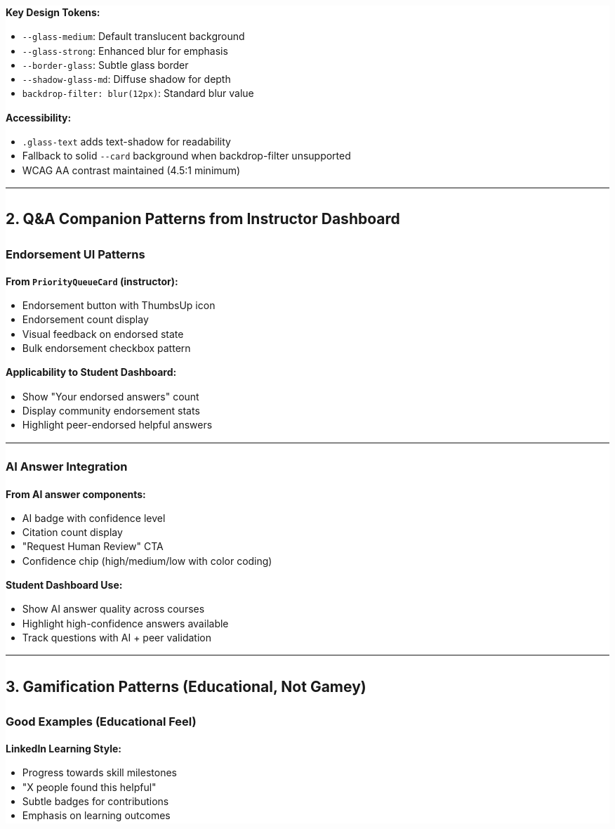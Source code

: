 **Key Design Tokens:**
- `--glass-medium`: Default translucent background
- `--glass-strong`: Enhanced blur for emphasis
- `--border-glass`: Subtle glass border
- `--shadow-glass-md`: Diffuse shadow for depth
- `backdrop-filter: blur(12px)`: Standard blur value

**Accessibility:**
- `.glass-text` adds text-shadow for readability
- Fallback to solid `--card` background when backdrop-filter unsupported
- WCAG AA contrast maintained (4.5:1 minimum)

---

## 2. Q&A Companion Patterns from Instructor Dashboard

### Endorsement UI Patterns

**From `PriorityQueueCard` (instructor):**
- Endorsement button with ThumbsUp icon
- Endorsement count display
- Visual feedback on endorsed state
- Bulk endorsement checkbox pattern

**Applicability to Student Dashboard:**
- Show "Your endorsed answers" count
- Display community endorsement stats
- Highlight peer-endorsed helpful answers

---

### AI Answer Integration

**From AI answer components:**
- AI badge with confidence level
- Citation count display
- "Request Human Review" CTA
- Confidence chip (high/medium/low with color coding)

**Student Dashboard Use:**
- Show AI answer quality across courses
- Highlight high-confidence answers available
- Track questions with AI + peer validation

---

## 3. Gamification Patterns (Educational, Not Gamey)

### Good Examples (Educational Feel)

**LinkedIn Learning Style:**
- Progress towards skill milestones
- "X people found this helpful"
- Subtle badges for contributions
- Emphasis on learning outcomes
